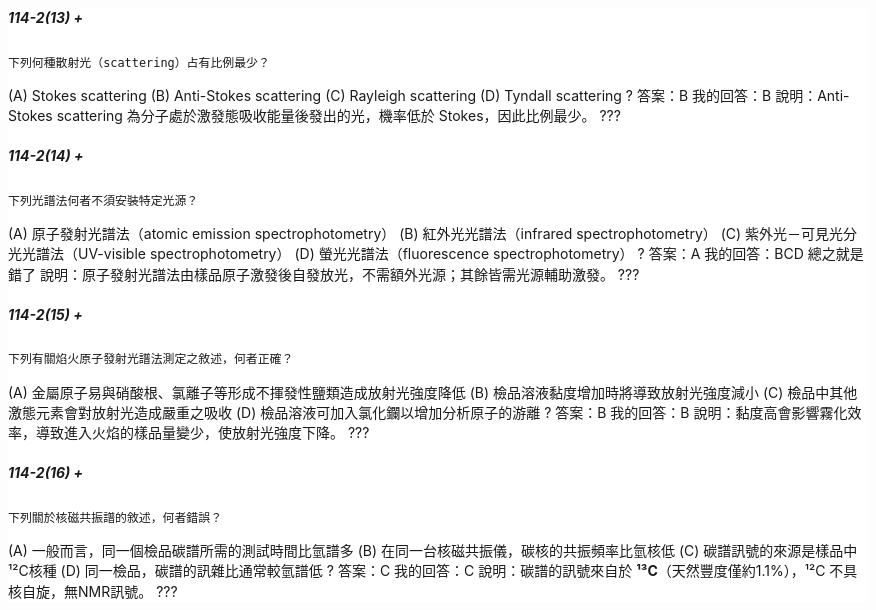 ##### 114-2(13) +
```Question
下列何種散射光（scattering）占有比例最少？
```
(A) Stokes scattering
(B) Anti-Stokes scattering
(C) Rayleigh scattering
(D) Tyndall scattering
?
答案：B
我的回答：B
說明：Anti-Stokes scattering 為分子處於激發態吸收能量後發出的光，機率低於 Stokes，因此比例最少。
???

##### 114-2(14) +
```Question
下列光譜法何者不須安裝特定光源？
```
(A) 原子發射光譜法（atomic emission spectrophotometry）
(B) 紅外光光譜法（infrared spectrophotometry）
(C) 紫外光－可見光分光光譜法（UV-visible spectrophotometry）
(D) 螢光光譜法（fluorescence spectrophotometry）
?
答案：A
我的回答：BCD 總之就是錯了
說明：原子發射光譜法由樣品原子激發後自發放光，不需額外光源；其餘皆需光源輔助激發。
???

##### 114-2(15) +
```Question
下列有關焰火原子發射光譜法測定之敘述，何者正確？
```
(A) 金屬原子易與硝酸根、氯離子等形成不揮發性鹽類造成放射光強度降低
(B) 檢品溶液黏度增加時將導致放射光強度減小
(C) 檢品中其他激態元素會對放射光造成嚴重之吸收
(D) 檢品溶液可加入氯化鑭以增加分析原子的游離
?
答案：B
我的回答：B
說明：黏度高會影響霧化效率，導致進入火焰的樣品量變少，使放射光強度下降。
???

##### 114-2(16) +
```Question
下列關於核磁共振譜的敘述，何者錯誤？
```
(A) 一般而言，同一個檢品碳譜所需的測試時間比氫譜多
(B) 在同一台核磁共振儀，碳核的共振頻率比氫核低
(C) 碳譜訊號的來源是樣品中¹²C核種
(D) 同一檢品，碳譜的訊雜比通常較氫譜低
?
答案：C
我的回答：C
說明：碳譜的訊號來自於 **¹³C**（天然豐度僅約1.1%），¹²C 不具核自旋，無NMR訊號。
???
